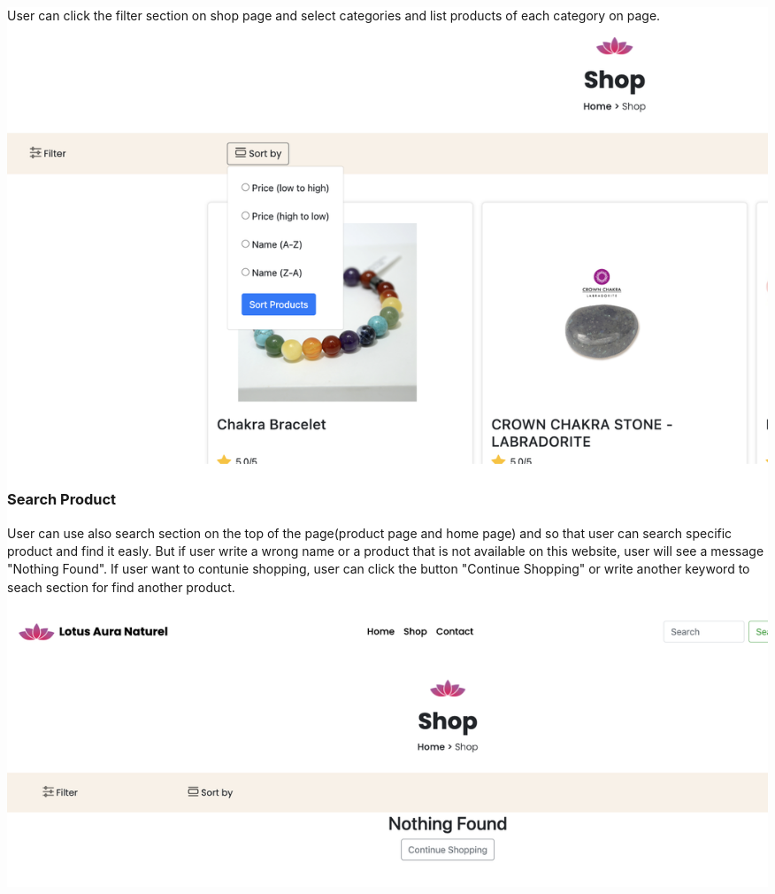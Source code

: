 User can click the filter section on shop page and select categories and list  products of each category on page.

![Product Sort by](documentation/sortby-products.png)

### Search Product

User can use also search section on the top of the page(product page and home page) and so that user can search specific product and find it easly. But if user write a wrong name or a product that is not available on this website, user will see a message "Nothing Found". If user want to contunie shopping, user can click the button "Continue Shopping" or write another keyword to seach section for find another product.

![Seacrh Product](documentation/nothing-found.png)
